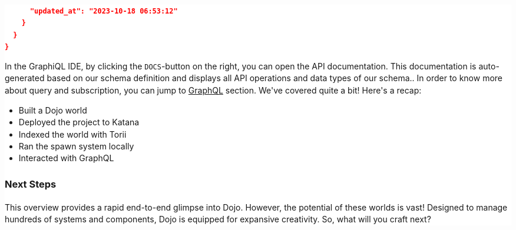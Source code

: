 ```json
      "updated_at": "2023-10-18 06:53:12"
    }
  }
}
```

In the GraphiQL IDE, by clicking the `DOCS`-button on the right, you can open the API documentation. This documentation is auto-generated based on our schema definition and displays all API operations and data types of our schema.. In order to know more about query and subscription, you can jump to [GraphQL](../toolchain/torii/graphql.md) section.
We've covered quite a bit! Here's a recap:

- Built a Dojo world
- Deployed the project to Katana
- Indexed the world with Torii
- Ran the spawn system locally
- Interacted with GraphQL

### Next Steps

This overview provides a rapid end-to-end glimpse into Dojo. However, the potential of these worlds is vast! Designed to manage hundreds of systems and components, Dojo is equipped for expansive creativity. So, what will you craft next?
